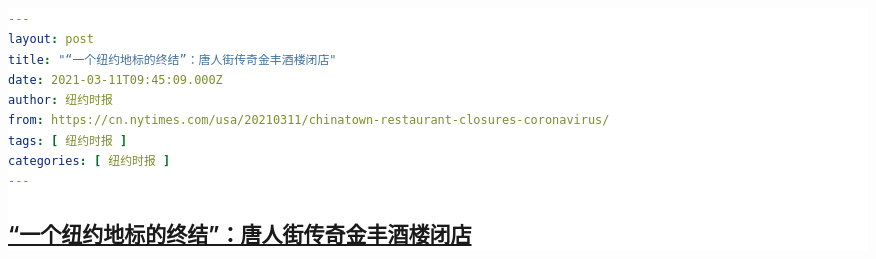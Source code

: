 ```yaml
---
layout: post
title: "“一个纽约地标的终结”：唐人街传奇金丰酒楼闭店"
date: 2021-03-11T09:45:09.000Z
author: 纽约时报
from: https://cn.nytimes.com/usa/20210311/chinatown-restaurant-closures-coronavirus/
tags: [ 纽约时报 ]
categories: [ 纽约时报 ]
---
```


[“一个纽约地标的终结”：唐人街传奇金丰酒楼闭店](https://cn.nytimes.com/usa/20210311/chinatown-restaurant-closures-coronavirus/)
------

<div>